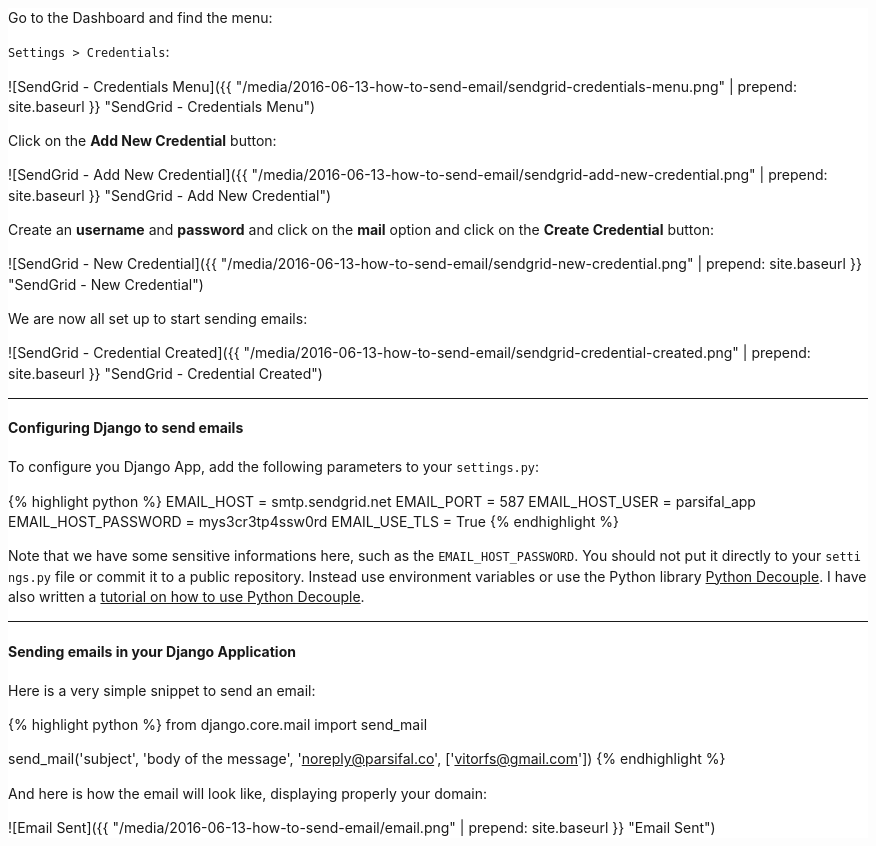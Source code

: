 Go to the Dashboard and find the menu:

`Settings > Credentials`:

![SendGrid - Credentials Menu]({{ "/media/2016-06-13-how-to-send-email/sendgrid-credentials-menu.png" | prepend: site.baseurl }} "SendGrid - Credentials Menu")

Click on the **Add New Credential** button:

![SendGrid - Add New Credential]({{ "/media/2016-06-13-how-to-send-email/sendgrid-add-new-credential.png" | prepend: site.baseurl }} "SendGrid - Add New Credential")

Create an **username** and **password** and click on the **mail** option and click on the **Create Credential** button:

![SendGrid - New Credential]({{ "/media/2016-06-13-how-to-send-email/sendgrid-new-credential.png" | prepend: site.baseurl }} "SendGrid - New Credential")

We are now all set up to start sending emails:

![SendGrid - Credential Created]({{ "/media/2016-06-13-how-to-send-email/sendgrid-credential-created.png" | prepend: site.baseurl }} "SendGrid - Credential Created")

***

#### Configuring Django to send emails

To configure you Django App, add the following parameters to your `settings.py`:

{% highlight python %}
EMAIL_HOST = smtp.sendgrid.net
EMAIL_PORT = 587
EMAIL_HOST_USER = parsifal_app
EMAIL_HOST_PASSWORD = mys3cr3tp4ssw0rd
EMAIL_USE_TLS = True
{% endhighlight %}

Note that we have some sensitive informations here, such as the `EMAIL_HOST_PASSWORD`. You should not put it directly
to your `settings.py` file or commit it to a public repository. Instead use environment variables or use the Python
library [Python Decouple][python-decouple]. I have also written a
[tutorial on how to use Python Decouple][python-decouple-tutorial].

***

#### Sending emails in your Django Application

Here is a very simple snippet to send an email:

{% highlight python %}
from django.core.mail import send_mail

send_mail('subject', 'body of the message', 'noreply@parsifal.co', ['vitorfs@gmail.com'])
{% endhighlight %}

And here is how the email will look like, displaying properly your domain:

![Email Sent]({{ "/media/2016-06-13-how-to-send-email/email.png" | prepend: site.baseurl }} "Email Sent")


[sendgrid]: https://sendgrid.com
[iwantmyname]: https://www.iwantmyname.com
[python-decouple]: https://pypi.python.org/pypi/python-decouple
[python-decouple-tutorial]: /2015/11/26/package-of-the-week-python-decouple.html
[django-docs-email]: https://docs.djangoproject.com/en/dev/topics/email/